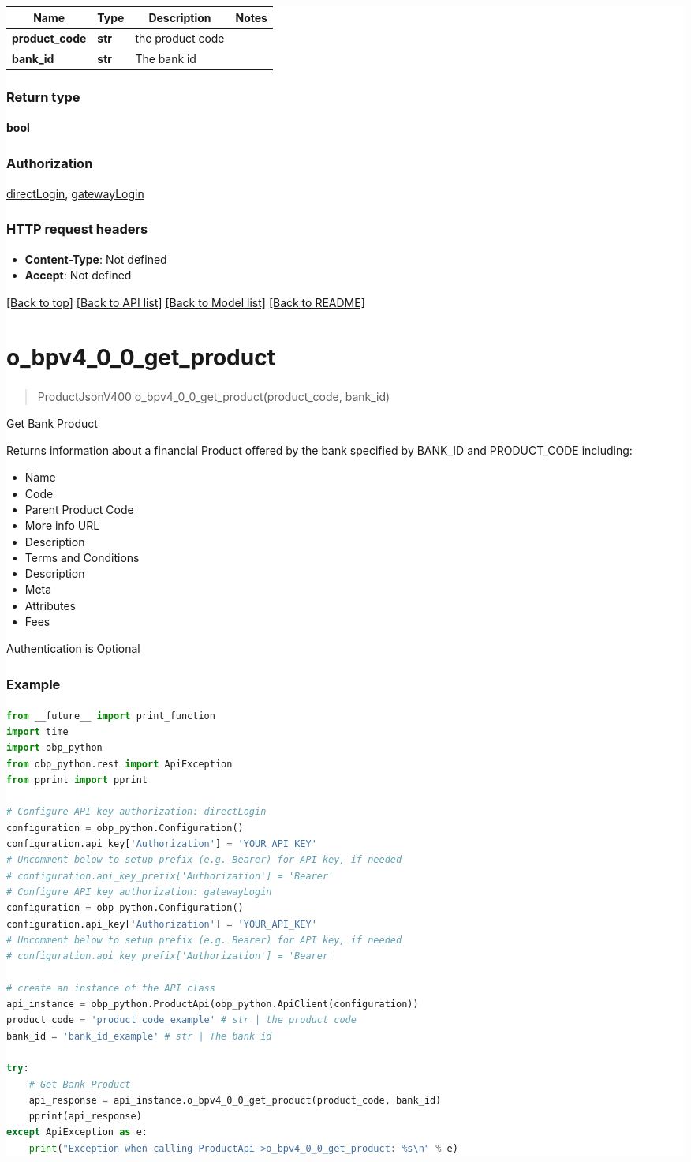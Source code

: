 Name | Type | Description  | Notes
------------- | ------------- | ------------- | -------------
 **product_code** | **str**| the product code | 
 **bank_id** | **str**| The bank id | 

### Return type

**bool**

### Authorization

[directLogin](../README.md#directLogin), [gatewayLogin](../README.md#gatewayLogin)

### HTTP request headers

 - **Content-Type**: Not defined
 - **Accept**: Not defined

[[Back to top]](#) [[Back to API list]](../README.md#documentation-for-api-endpoints) [[Back to Model list]](../README.md#documentation-for-models) [[Back to README]](../README.md)

# **o_bpv4_0_0_get_product**
> ProductJsonV400 o_bpv4_0_0_get_product(product_code, bank_id)

Get Bank Product

<p>Returns information about a financial Product offered by the bank specified by BANK_ID and PRODUCT_CODE including:</p><ul><li>Name</li><li>Code</li><li>Parent Product Code</li><li>More info URL</li><li>Description</li><li>Terms and Conditions</li><li>Description</li><li>Meta</li><li>Attributes</li><li>Fees</li></ul><p>Authentication is Optional</p>

### Example
```python
from __future__ import print_function
import time
import obp_python
from obp_python.rest import ApiException
from pprint import pprint

# Configure API key authorization: directLogin
configuration = obp_python.Configuration()
configuration.api_key['Authorization'] = 'YOUR_API_KEY'
# Uncomment below to setup prefix (e.g. Bearer) for API key, if needed
# configuration.api_key_prefix['Authorization'] = 'Bearer'
# Configure API key authorization: gatewayLogin
configuration = obp_python.Configuration()
configuration.api_key['Authorization'] = 'YOUR_API_KEY'
# Uncomment below to setup prefix (e.g. Bearer) for API key, if needed
# configuration.api_key_prefix['Authorization'] = 'Bearer'

# create an instance of the API class
api_instance = obp_python.ProductApi(obp_python.ApiClient(configuration))
product_code = 'product_code_example' # str | the product code
bank_id = 'bank_id_example' # str | The bank id

try:
    # Get Bank Product
    api_response = api_instance.o_bpv4_0_0_get_product(product_code, bank_id)
    pprint(api_response)
except ApiException as e:
    print("Exception when calling ProductApi->o_bpv4_0_0_get_product: %s\n" % e)
```
